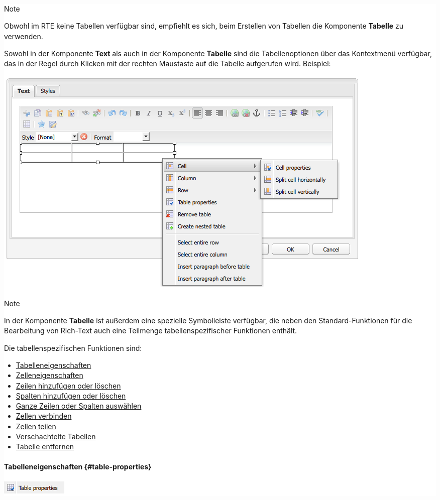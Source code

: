   >[!NOTE]
  >
  >Obwohl im RTE keine Tabellen verfügbar sind, empfiehlt es sich, beim Erstellen von Tabellen die Komponente **Tabelle** zu verwenden.

Sowohl in der Komponente **Text** als auch in der Komponente **Tabelle** sind die Tabellenoptionen über das Kontextmenü verfügbar, das in der Regel durch Klicken mit der rechten Maustaste auf die Tabelle aufgerufen wird. Beispiel:

![cq55_rte_tablemenu](assets/cq55_rte_tablemenu.png)

>[!NOTE]
>
>In der Komponente **Tabelle** ist außerdem eine spezielle Symbolleiste verfügbar, die neben den Standard-Funktionen für die Bearbeitung von Rich-Text auch eine Teilmenge tabellenspezifischer Funktionen enthält.

Die tabellenspezifischen Funktionen sind:

* [Tabelleneigenschaften](#table-properties)
* [Zelleneigenschaften](#cell-properties)
* [Zeilen hinzufügen oder löschen](#add-or-delete-rows)
* [Spalten hinzufügen oder löschen](#add-or-delete-columns)
* [Ganze Zeilen oder Spalten auswählen](#selecting-entire-rows-or-columns)
* [Zellen verbinden](#merge-cells)
* [Zellen teilen](#split-cells)
* [Verschachtelte Tabellen](#creating-nested-tables)
* [Tabelle entfernen](#remove-table)

#### Tabelleneigenschaften {#table-properties}

![cq55_rte_tableproperties_icon](assets/cq55_rte_tableproperties_icon.png)
